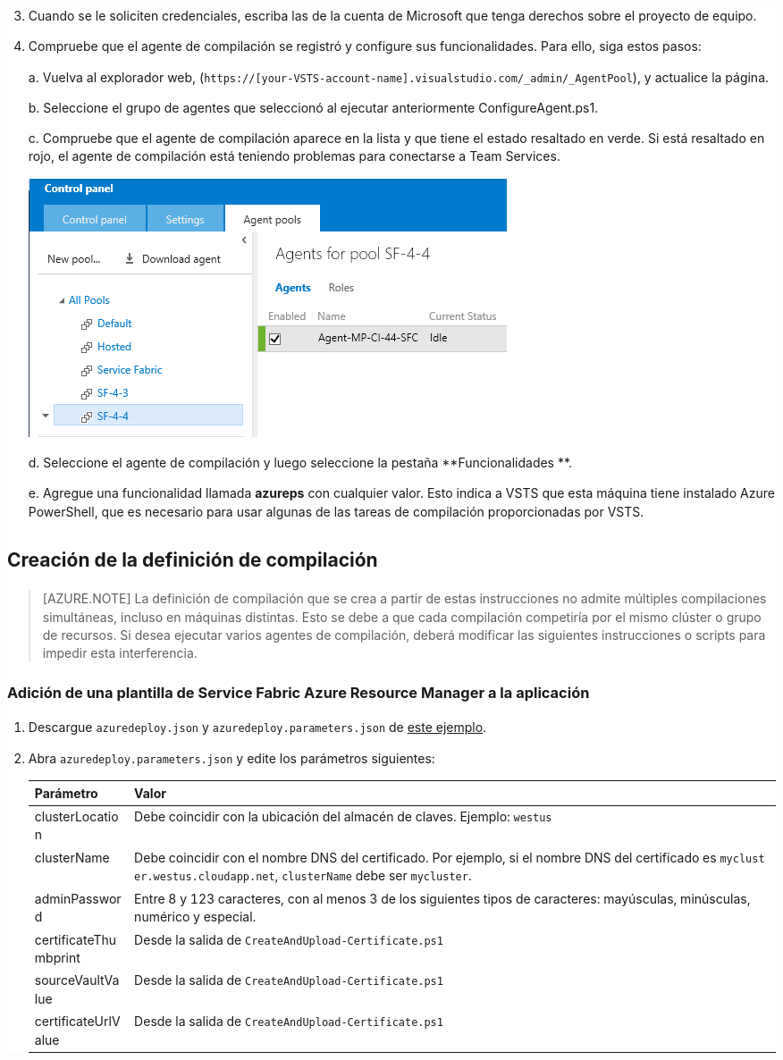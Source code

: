 3.  Cuando se le soliciten credenciales, escriba las de la cuenta de Microsoft que tenga derechos sobre el proyecto de equipo.

4.  Compruebe que el agente de compilación se registró y configure sus funcionalidades. Para ello, siga estos pasos:

    a. Vuelva al explorador web, (`https://[your-VSTS-account-name].visualstudio.com/_admin/_AgentPool`), y actualice la página.

    b. Seleccione el grupo de agentes que seleccionó al ejecutar anteriormente ConfigureAgent.ps1.

    c. Compruebe que el agente de compilación aparece en la lista y que tiene el estado resaltado en verde. Si está resaltado en rojo, el agente de compilación está teniendo problemas para conectarse a Team Services.

    ![Una captura de pantalla que muestra el estado del agente de compilación](media/service-fabric-set-up-continuous-integration/vso-configured-agent.png)

    d. Seleccione el agente de compilación y luego seleccione la pestaña **Funcionalidades **.

    e. Agregue una funcionalidad llamada **azureps** con cualquier valor. Esto indica a VSTS que esta máquina tiene instalado Azure PowerShell, que es necesario para usar algunas de las tareas de compilación proporcionadas por VSTS.


## Creación de la definición de compilación

>[AZURE.NOTE] La definición de compilación que se crea a partir de estas instrucciones no admite múltiples compilaciones simultáneas, incluso en máquinas distintas. Esto se debe a que cada compilación competiría por el mismo clúster o grupo de recursos. Si desea ejecutar varios agentes de compilación, deberá modificar las siguientes instrucciones o scripts para impedir esta interferencia.

### Adición de una plantilla de Service Fabric Azure Resource Manager a la aplicación

1. Descargue `azuredeploy.json` y `azuredeploy.parameters.json` de [este ejemplo](https://github.com/Azure/azure-quickstart-templates/tree/master/service-fabric-secure-cluster-5-node-1-nodetype-wad).

2. Abra `azuredeploy.parameters.json` y edite los parámetros siguientes:

    |Parámetro|Valor|
    |---|---|
    |clusterLocation|Debe coincidir con la ubicación del almacén de claves. Ejemplo: `westus`|
    |clusterName|Debe coincidir con el nombre DNS del certificado. Por ejemplo, si el nombre DNS del certificado es `mycluster.westus.cloudapp.net`, `clusterName` debe ser `mycluster`.|
    |adminPassword|Entre 8 y 123 caracteres, con al menos 3 de los siguientes tipos de caracteres: mayúsculas, minúsculas, numérico y especial.|
    |certificateThumbprint|Desde la salida de `CreateAndUpload-Certificate.ps1`|
    |sourceVaultValue|Desde la salida de `CreateAndUpload-Certificate.ps1`|
    |certificateUrlValue|Desde la salida de `CreateAndUpload-Certificate.ps1`|
